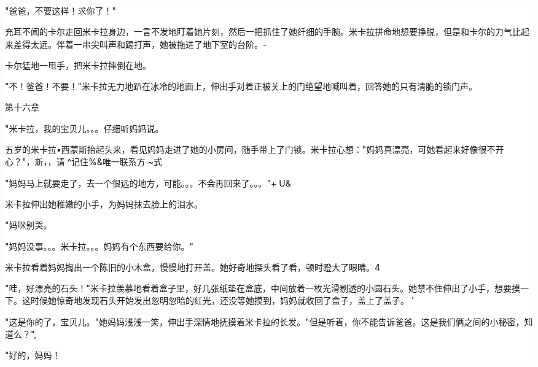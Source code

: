 
"爸爸，不要这样！求你了！"



充耳不闻的卡尔走回米卡拉身边，一言不发地盯着她片刻，然后一把抓住了她纤细的手腕。米卡拉拼命地想要挣脱，但是和卡尔的力气比起来差得太远。伴着一串尖叫声和踢打声，她被拖进了地下室的台阶。-



卡尔猛地一甩手，把米卡拉摔倒在地。



"不！爸爸！不要！"米卡拉无力地趴在冰冷的地面上，伸出手对着正被关上的门绝望地喊叫着，回答她的只有清脆的锁门声。







第十六章



"米卡拉，我的宝贝儿。。。仔细听妈妈说。





五岁的米卡拉•西蒙斯抬起头来，看见妈妈走进了她的小房间，随手带上了门锁。米卡拉心想："妈妈真漂亮，可她看起来好像很不开心？"，新，，请 ^记住%&唯一联系方 ~式





"妈妈马上就要走了，去一个很远的地方，可能。。。不会再回来了。。。"+ U&





米卡拉伸出她稚嫩的小手，为妈妈抹去脸上的泪水。



"妈咪别哭。



"妈妈没事。。。米卡拉。。。妈妈有个东西要给你。"



米卡拉看着妈妈掏出一个陈旧的小木盒，慢慢地打开盖。她好奇地探头看了看，顿时瞪大了眼睛。4





"哇，好漂亮的石头！"米卡拉羡慕地看着盒子里，好几张纸垫在盒底，中间放着一枚光滑剔透的小圆石头。她禁不住伸出了小手，想要摸一下。这时候她惊奇地发现石头开始发出忽明忽暗的红光，还没等她摸到，妈妈就收回了盒子，盖上了盖子。 '





"这是你的了，宝贝儿。"她妈妈浅浅一笑，伸出手深情地抚摸着米卡拉的长发。"但是听着，你不能告诉爸爸。这是我们俩之间的小秘密，知道么？",





"好的，妈妈！



